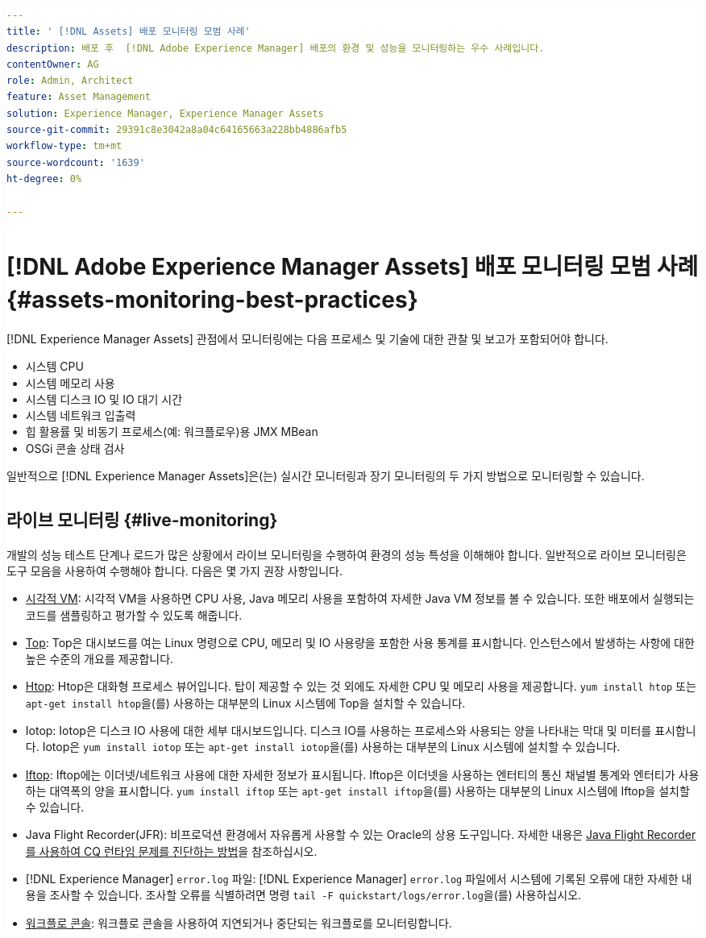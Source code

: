 ```yaml
---
title: ' [!DNL Assets] 배포 모니터링 모범 사례'
description: 배포 후  [!DNL Adobe Experience Manager] 배포의 환경 및 성능을 모니터링하는 우수 사례입니다.
contentOwner: AG
role: Admin, Architect
feature: Asset Management
solution: Experience Manager, Experience Manager Assets
source-git-commit: 29391c8e3042a8a04c64165663a228bb4886afb5
workflow-type: tm+mt
source-wordcount: '1639'
ht-degree: 0%

---
```


# [!DNL Adobe Experience Manager Assets] 배포 모니터링 모범 사례 {#assets-monitoring-best-practices}

[!DNL Experience Manager Assets] 관점에서 모니터링에는 다음 프로세스 및 기술에 대한 관찰 및 보고가 포함되어야 합니다.

* 시스템 CPU
* 시스템 메모리 사용
* 시스템 디스크 IO 및 IO 대기 시간
* 시스템 네트워크 입출력
* 힙 활용률 및 비동기 프로세스(예: 워크플로우)용 JMX MBean
* OSGi 콘솔 상태 검사

일반적으로 [!DNL Experience Manager Assets]은(는) 실시간 모니터링과 장기 모니터링의 두 가지 방법으로 모니터링할 수 있습니다.

## 라이브 모니터링 {#live-monitoring}

개발의 성능 테스트 단계나 로드가 많은 상황에서 라이브 모니터링을 수행하여 환경의 성능 특성을 이해해야 합니다. 일반적으로 라이브 모니터링은 도구 모음을 사용하여 수행해야 합니다. 다음은 몇 가지 권장 사항입니다.

* [시각적 VM](https://visualvm.github.io/): 시각적 VM을 사용하면 CPU 사용, Java 메모리 사용을 포함하여 자세한 Java VM 정보를 볼 수 있습니다. 또한 배포에서 실행되는 코드를 샘플링하고 평가할 수 있도록 해줍니다.
* [Top](https://man7.org/linux/man-pages/man1/top.1.html): Top은 대시보드를 여는 Linux 명령으로 CPU, 메모리 및 IO 사용량을 포함한 사용 통계를 표시합니다. 인스턴스에서 발생하는 사항에 대한 높은 수준의 개요를 제공합니다.
* [Htop](https://hisham.hm/htop/): Htop은 대화형 프로세스 뷰어입니다. 탑이 제공할 수 있는 것 외에도 자세한 CPU 및 메모리 사용을 제공합니다. `yum install htop` 또는 `apt-get install htop`을(를) 사용하는 대부분의 Linux 시스템에 Top을 설치할 수 있습니다.

* Iotop: Iotop은 디스크 IO 사용에 대한 세부 대시보드입니다. 디스크 IO를 사용하는 프로세스와 사용되는 양을 나타내는 막대 및 미터를 표시합니다. Iotop은 `yum install iotop` 또는 `apt-get install iotop`을(를) 사용하는 대부분의 Linux 시스템에 설치할 수 있습니다.

* [Iftop](https://www.ex-parrot.com/pdw/iftop/): Iftop에는 이더넷/네트워크 사용에 대한 자세한 정보가 표시됩니다. Iftop은 이더넷을 사용하는 엔터티의 통신 채널별 통계와 엔터티가 사용하는 대역폭의 양을 표시합니다. `yum install iftop` 또는 `apt-get install iftop`을(를) 사용하는 대부분의 Linux 시스템에 Iftop을 설치할 수 있습니다.

* Java Flight Recorder(JFR): 비프로덕션 환경에서 자유롭게 사용할 수 있는 Oracle의 상용 도구입니다. 자세한 내용은 [Java Flight Recorder를 사용하여 CQ 런타임 문제를 진단하는 방법](https://cq-ops.tumblr.com/post/73865704329/how-to-use-java-flight-recorder-to-diagnose-cq)을 참조하십시오.
* [!DNL Experience Manager] `error.log` 파일: [!DNL Experience Manager] `error.log` 파일에서 시스템에 기록된 오류에 대한 자세한 내용을 조사할 수 있습니다. 조사할 오류를 식별하려면 명령 `tail -F quickstart/logs/error.log`을(를) 사용하십시오.
* [워크플로 콘솔](/help/sites-administering/workflows.md): 워크플로 콘솔을 사용하여 지연되거나 중단되는 워크플로를 모니터링합니다.

